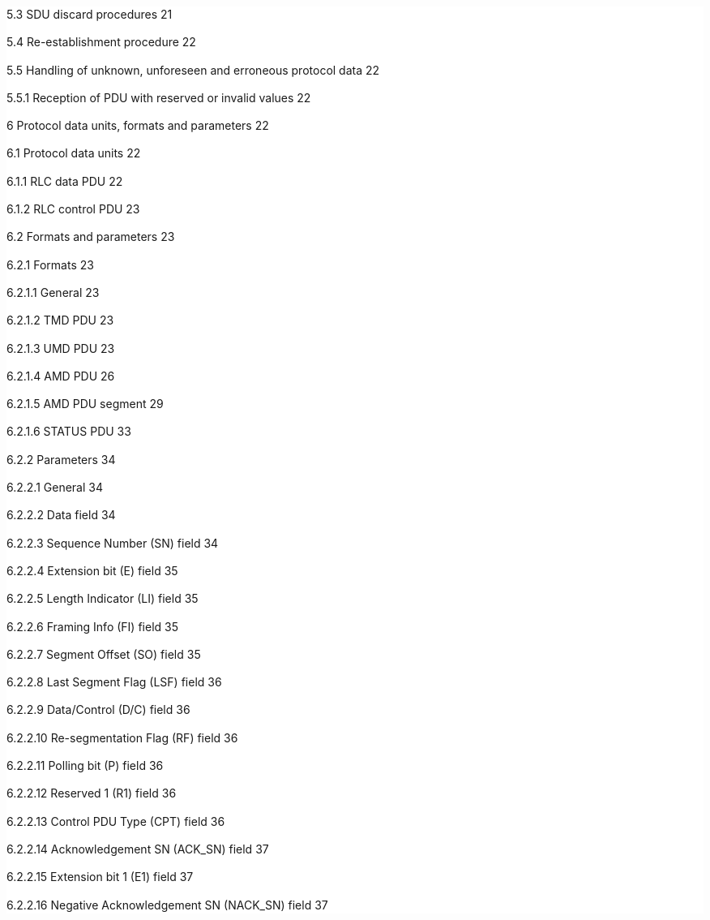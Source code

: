 5.3 SDU discard procedures 21

5.4 Re-establishment procedure 22

5.5 Handling of unknown, unforeseen and erroneous protocol data 22

5.5.1 Reception of PDU with reserved or invalid values 22

6 Protocol data units, formats and parameters 22

6.1 Protocol data units 22

6.1.1 RLC data PDU 22

6.1.2 RLC control PDU 23

6.2 Formats and parameters 23

6.2.1 Formats 23

6.2.1.1 General 23

6.2.1.2 TMD PDU 23

6.2.1.3 UMD PDU 23

6.2.1.4 AMD PDU 26

6.2.1.5 AMD PDU segment 29

6.2.1.6 STATUS PDU 33

6.2.2 Parameters 34

6.2.2.1 General 34

6.2.2.2 Data field 34

6.2.2.3 Sequence Number (SN) field 34

6.2.2.4 Extension bit (E) field 35

6.2.2.5 Length Indicator (LI) field 35

6.2.2.6 Framing Info (FI) field 35

6.2.2.7 Segment Offset (SO) field 35

6.2.2.8 Last Segment Flag (LSF) field 36

6.2.2.9 Data/Control (D/C) field 36

6.2.2.10 Re-segmentation Flag (RF) field 36

6.2.2.11 Polling bit (P) field 36

6.2.2.12 Reserved 1 (R1) field 36

6.2.2.13 Control PDU Type (CPT) field 36

6.2.2.14 Acknowledgement SN (ACK\_SN) field 37

6.2.2.15 Extension bit 1 (E1) field 37

6.2.2.16 Negative Acknowledgement SN (NACK\_SN) field 37
